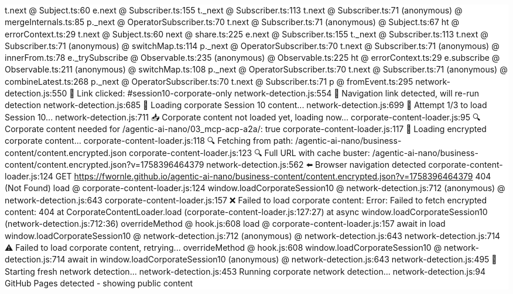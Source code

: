 t.next @ Subject.ts:60
e.next @ Subscriber.ts:155
t._next @ Subscriber.ts:113
t.next @ Subscriber.ts:71
(anonymous) @ mergeInternals.ts:85
p._next @ OperatorSubscriber.ts:70
t.next @ Subscriber.ts:71
(anonymous) @ Subject.ts:67
ht @ errorContext.ts:29
t.next @ Subject.ts:60
next @ share.ts:225
e.next @ Subscriber.ts:155
t._next @ Subscriber.ts:113
t.next @ Subscriber.ts:71
(anonymous) @ switchMap.ts:114
p._next @ OperatorSubscriber.ts:70
t.next @ Subscriber.ts:71
(anonymous) @ innerFrom.ts:78
e._trySubscribe @ Observable.ts:235
(anonymous) @ Observable.ts:225
ht @ errorContext.ts:29
e.subscribe @ Observable.ts:211
(anonymous) @ switchMap.ts:108
p._next @ OperatorSubscriber.ts:70
t.next @ Subscriber.ts:71
(anonymous) @ combineLatest.ts:268
p._next @ OperatorSubscriber.ts:70
t.next @ Subscriber.ts:71
p @ fromEvent.ts:295
network-detection.js:550 🔗 Link clicked: #session10-corporate-only
network-detection.js:554 🔗 Navigation link detected, will re-run detection
network-detection.js:685 🔐 Loading corporate Session 10 content...
network-detection.js:699 🔄 Attempt 1/3 to load Session 10...
network-detection.js:711 📥 Corporate content not loaded yet, loading now...
corporate-content-loader.js:95 🔍 Corporate content needed for /agentic-ai-nano/03_mcp-acp-a2a/: true
corporate-content-loader.js:117 🔐 Loading encrypted corporate content...
corporate-content-loader.js:118 🔍 Fetching from path: /agentic-ai-nano/business-content/content.encrypted.json
corporate-content-loader.js:123 🔍 Full URL with cache buster: /agentic-ai-nano/business-content/content.encrypted.json?v=1758396464379
network-detection.js:562 ⬅️ Browser navigation detected
corporate-content-loader.js:124  GET https://fwornle.github.io/agentic-ai-nano/business-content/content.encrypted.json?v=1758396464379 404 (Not Found)
load @ corporate-content-loader.js:124
window.loadCorporateSession10 @ network-detection.js:712
(anonymous) @ network-detection.js:643
corporate-content-loader.js:157 ❌ Failed to load corporate content: Error: Failed to fetch encrypted content: 404 
    at CorporateContentLoader.load (corporate-content-loader.js:127:27)
    at async window.loadCorporateSession10 (network-detection.js:712:36)
overrideMethod @ hook.js:608
load @ corporate-content-loader.js:157
await in load
window.loadCorporateSession10 @ network-detection.js:712
(anonymous) @ network-detection.js:643
network-detection.js:714 ⚠️ Failed to load corporate content, retrying...
overrideMethod @ hook.js:608
window.loadCorporateSession10 @ network-detection.js:714
await in window.loadCorporateSession10
(anonymous) @ network-detection.js:643
network-detection.js:495 🔄 Starting fresh network detection...
network-detection.js:453 Running corporate network detection...
network-detection.js:94 GitHub Pages detected - showing public content